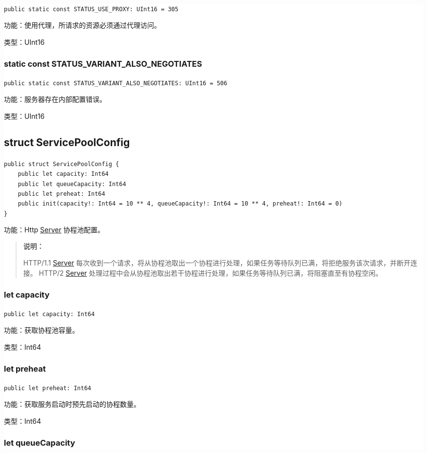 ```cangjie
public static const STATUS_USE_PROXY: UInt16 = 305
```

功能：使用代理，所请求的资源必须通过代理访问。

类型：UInt16

### static const STATUS_VARIANT_ALSO_NEGOTIATES

```cangjie
public static const STATUS_VARIANT_ALSO_NEGOTIATES: UInt16 = 506
```

功能：服务器存在内部配置错误。

类型：UInt16

## struct ServicePoolConfig

```cangjie
public struct ServicePoolConfig {
    public let capacity: Int64
    public let queueCapacity: Int64
    public let preheat: Int64
    public init(capacity!: Int64 = 10 ** 4, queueCapacity!: Int64 = 10 ** 4, preheat!: Int64 = 0)
}
```

功能：Http [Server](http_package_classes.md#class-server) 协程池配置。

> **说明：**
>
> HTTP/1.1 [Server](http_package_classes.md#class-server) 每次收到一个请求，将从协程池取出一个协程进行处理，如果任务等待队列已满，将拒绝服务该次请求，并断开连接。
> HTTP/2 [Server](http_package_classes.md#class-server) 处理过程中会从协程池取出若干协程进行处理，如果任务等待队列已满，将阻塞直至有协程空闲。

### let capacity

```cangjie
public let capacity: Int64
```

功能：获取协程池容量。

类型：Int64

### let preheat

```cangjie
public let preheat: Int64
```

功能：获取服务启动时预先启动的协程数量。

类型：Int64

### let queueCapacity
